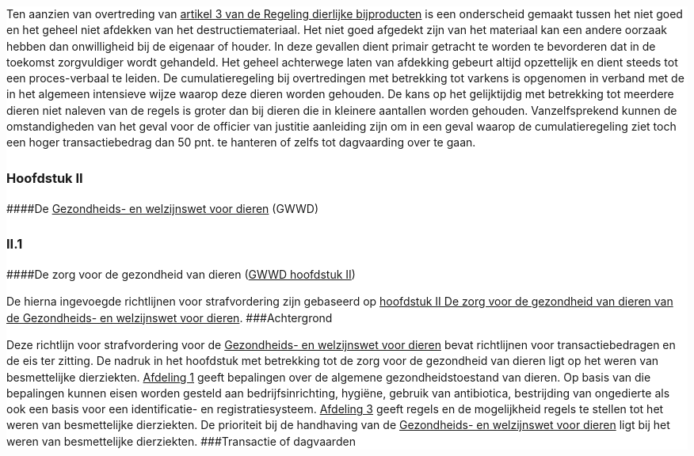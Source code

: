 Ten aanzien van overtreding van [artikel 3 van de Regeling dierlijke bijproducten](../../../../../../../../../../../ministeriele-regeling/regeling/dierlijke/bijproducten/BWBR0018690/README.md) is een onderscheid gemaakt tussen het niet goed en het geheel niet afdekken van het destructiemateriaal. Het niet goed afgedekt zijn van het materiaal kan een andere oorzaak hebben dan onwilligheid bij de eigenaar of houder. In deze gevallen dient primair getracht te worden te bevorderen dat in de toekomst zorgvuldiger wordt gehandeld. Het geheel achterwege laten van afdekking gebeurt altijd opzettelijk en dient steeds tot een proces-verbaal te leiden. De cumulatieregeling bij overtredingen met betrekking tot varkens is opgenomen in verband met de in het algemeen intensieve wijze waarop deze dieren worden gehouden. De kans op het gelijktijdig met betrekking tot meerdere dieren niet naleven van de regels is groter dan bij dieren die in kleinere aantallen worden gehouden. Vanzelfsprekend kunnen de omstandigheden van het geval voor de officier van justitie aanleiding zijn om in een geval waarop de cumulatieregeling ziet toch een hoger transactiebedrag dan 50 pnt. te hanteren of zelfs tot dagvaarding over te gaan.    
### Hoofdstuk  II  

####De [Gezondheids- en welzijnswet voor dieren](../../../../../../../../../../../wet/gezondheids-/en/welzijnswet/voor/dieren/BWBR0005662/README.md) (GWWD)

### II.1  

####De zorg voor de gezondheid van dieren ([GWWD hoofdstuk II](../../../../../../../../../../../wet/gezondheids-/en/welzijnswet/voor/dieren/BWBR0005662/README.md))

De hierna ingevoegde richtlijnen voor strafvordering zijn gebaseerd op [hoofdstuk II De zorg voor de gezondheid van dieren van de Gezondheids- en welzijnswet voor dieren](../../../../../../../../../../../wet/gezondheids-/en/welzijnswet/voor/dieren/BWBR0005662/README.md). 
###Achtergrond

Deze richtlijn voor strafvordering voor de [Gezondheids- en welzijnswet voor dieren](../../../../../../../../../../../wet/gezondheids-/en/welzijnswet/voor/dieren/BWBR0005662/README.md) bevat richtlijnen voor transactiebedragen en de eis ter zitting. De nadruk in het hoofdstuk met betrekking tot de zorg voor de gezondheid van dieren ligt op het weren van besmettelijke dierziekten. [Afdeling 1](../../../../../../../../../../../wet/gezondheids-/en/welzijnswet/voor/dieren/BWBR0005662/README.md) geeft bepalingen over de algemene gezondheidstoestand van dieren. Op basis van die bepalingen kunnen eisen worden gesteld aan bedrijfsinrichting, hygiëne, gebruik van antibiotica, bestrijding van ongedierte als ook een basis voor een identificatie- en registratiesysteem. [Afdeling 3](../../../../../../../../../../../wet/gezondheids-/en/welzijnswet/voor/dieren/BWBR0005662/README.md) geeft regels en de mogelijkheid regels te stellen tot het weren van besmettelijke dierziekten. De prioriteit bij de handhaving van de [Gezondheids- en welzijnswet voor dieren](../../../../../../../../../../../wet/gezondheids-/en/welzijnswet/voor/dieren/BWBR0005662/README.md) ligt bij het weren van besmettelijke dierziekten. 
###Transactie of dagvaarden
